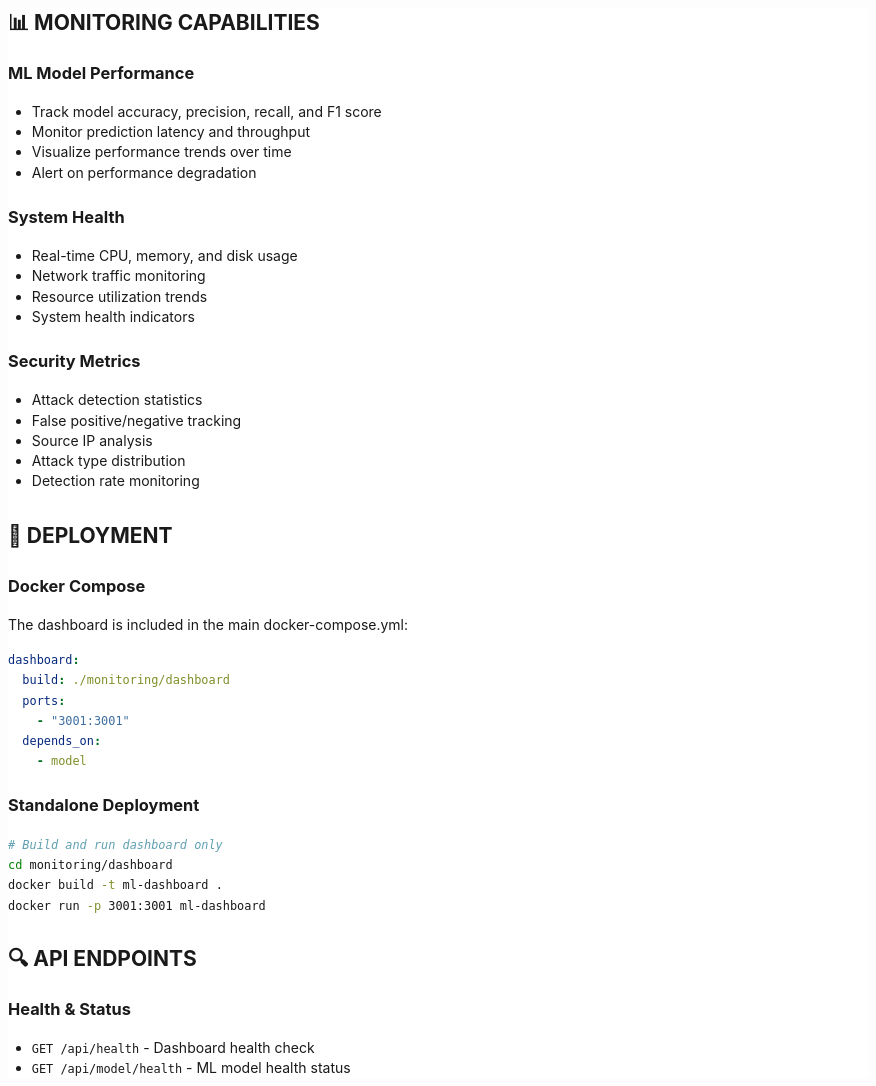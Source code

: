 ## 📊 **MONITORING CAPABILITIES**

### **ML Model Performance**
- Track model accuracy, precision, recall, and F1 score
- Monitor prediction latency and throughput
- Visualize performance trends over time
- Alert on performance degradation

### **System Health**
- Real-time CPU, memory, and disk usage
- Network traffic monitoring
- Resource utilization trends
- System health indicators

### **Security Metrics**
- Attack detection statistics
- False positive/negative tracking
- Source IP analysis
- Attack type distribution
- Detection rate monitoring

## 🚀 **DEPLOYMENT**

### **Docker Compose**
The dashboard is included in the main docker-compose.yml:

```yaml
dashboard:
  build: ./monitoring/dashboard
  ports:
    - "3001:3001"
  depends_on:
    - model
```

### **Standalone Deployment**
```bash
# Build and run dashboard only
cd monitoring/dashboard
docker build -t ml-dashboard .
docker run -p 3001:3001 ml-dashboard
```

## 🔍 **API ENDPOINTS**

### **Health & Status**
- `GET /api/health` - Dashboard health check
- `GET /api/model/health` - ML model health status
